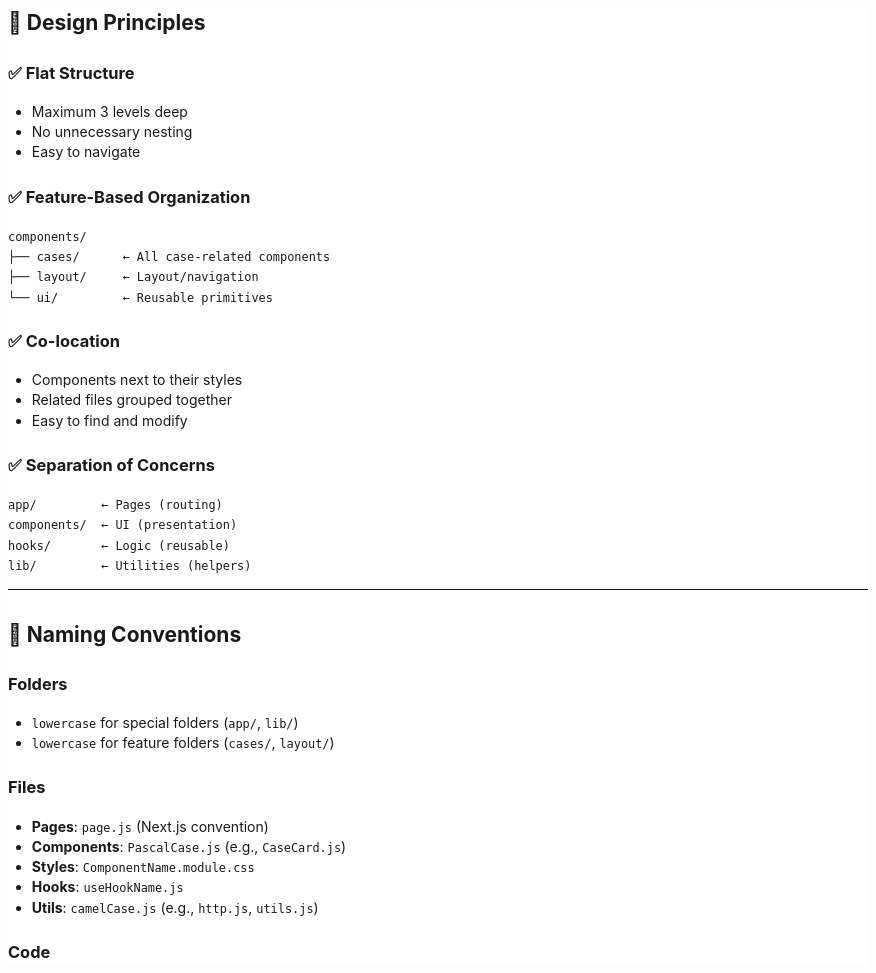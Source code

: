 
## 🎯 Design Principles

### ✅ Flat Structure

- Maximum 3 levels deep
- No unnecessary nesting
- Easy to navigate

### ✅ Feature-Based Organization

```
components/
├── cases/      ← All case-related components
├── layout/     ← Layout/navigation
└── ui/         ← Reusable primitives
```

### ✅ Co-location

- Components next to their styles
- Related files grouped together
- Easy to find and modify

### ✅ Separation of Concerns

```
app/         ← Pages (routing)
components/  ← UI (presentation)
hooks/       ← Logic (reusable)
lib/         ← Utilities (helpers)
```

---

## 📝 Naming Conventions

### Folders

- `lowercase` for special folders (`app/`, `lib/`)
- `lowercase` for feature folders (`cases/`, `layout/`)

### Files

- **Pages**: `page.js` (Next.js convention)
- **Components**: `PascalCase.js` (e.g., `CaseCard.js`)
- **Styles**: `ComponentName.module.css`
- **Hooks**: `useHookName.js`
- **Utils**: `camelCase.js` (e.g., `http.js`, `utils.js`)

### Code
